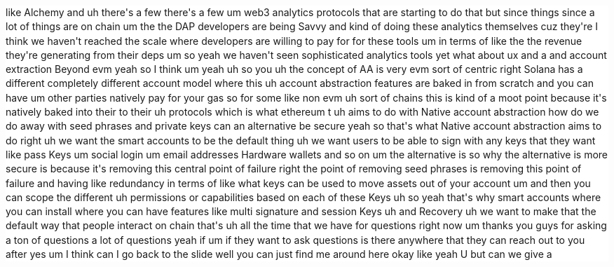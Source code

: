 like Alchemy and uh there's a few
there's a few um web3 analytics
protocols that are starting to do that
but since things since a lot of things
are on chain um the the DAP developers
are being Savvy and kind of doing these
analytics themselves cuz they're I think
we haven't reached the scale where
developers are willing to pay for for
these tools um in terms of like the the
revenue they're generating from their
deps
um so yeah we haven't seen sophisticated
analytics tools yet what about ux and a
and account extraction Beyond
evm yeah so I think um yeah uh so you uh
the concept of AA is very evm sort of
centric right Solana has a different
completely different account model where
this uh account abstraction features are
baked in from scratch and you can have
um other parties natively pay for your
gas so for some like non evm uh sort of
chains this is kind of a moot point
because it's natively baked into their
to their uh protocols which is what
ethereum t uh aims to do with Native
account
abstraction how do we do away with seed
phrases and private keys can an
alternative be
secure yeah so that's what Native
account abstraction aims to do right uh
we want the smart accounts to be the
default thing uh we want users to be
able to sign with any keys that they
want like pass Keys um social login um
email addresses Hardware wallets and so
on um the alternative is so why the
alternative is more secure is because
it's removing this central point of
failure right the point of removing seed
phrases is removing this point of
failure and having like redundancy in
terms of like what keys can be used to
move assets out of your account um and
then you can scope the different uh
permissions or capabilities based on
each of these Keys uh so yeah that's why
smart accounts where you can install
where you can have features like multi
signature and session Keys uh and
Recovery uh we want to make that the
default way that people interact on
chain that's uh all the time that we
have for questions right now um thanks
you guys for asking a ton of questions a
lot of questions yeah if um if they want
to ask questions is there anywhere that
they can reach out to you
after yes
um I think can I go back to the
slide well you can just find me around
here okay like yeah U but can we give a